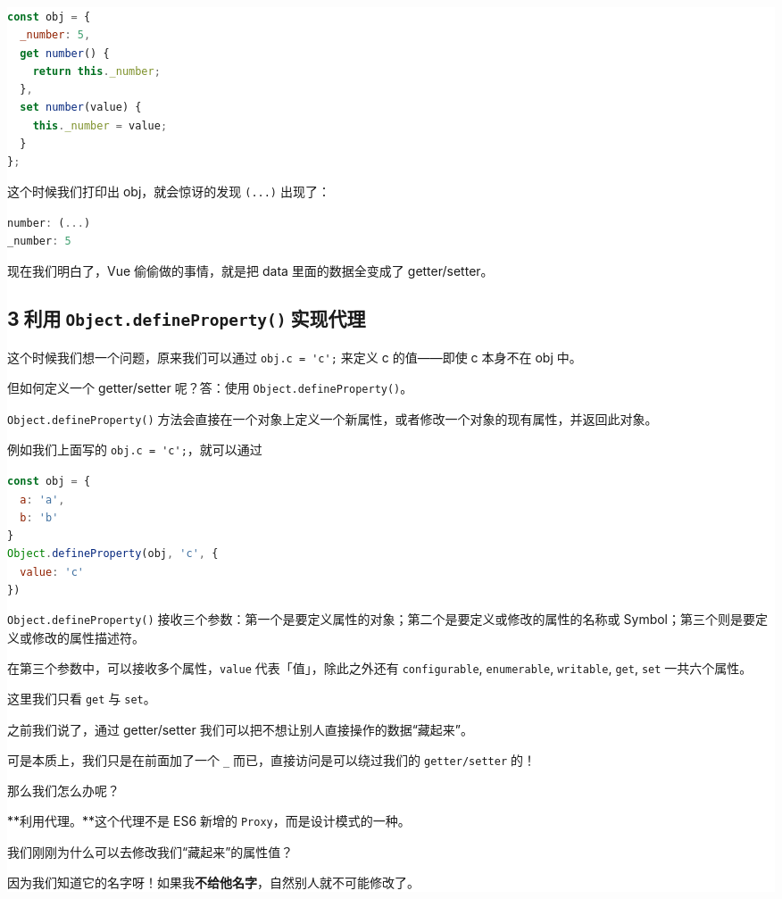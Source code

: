 ```JavaScript
const obj = {
  _number: 5,
  get number() {
    return this._number;
  },
  set number(value) {
    this._number = value;
  }
};
```

这个时候我们打印出 obj，就会惊讶的发现 `(...)` 出现了：

```javascript
number: (...)
_number: 5
```

现在我们明白了，Vue 偷偷做的事情，就是把 data 里面的数据全变成了 getter/setter。

## 3 利用 `Object.defineProperty()` 实现代理

这个时候我们想一个问题，原来我们可以通过 `obj.c = 'c';` 来定义 c 的值——即使 c 本身不在 obj 中。

但如何定义一个 getter/setter 呢？答：使用 `Object.defineProperty()`。

`Object.defineProperty()` 方法会直接在一个对象上定义一个新属性，或者修改一个对象的现有属性，并返回此对象。

例如我们上面写的 `obj.c = 'c';`，就可以通过

```JavaScript
const obj = {
  a: 'a',
  b: 'b'
}
Object.defineProperty(obj, 'c', {
  value: 'c'
})
```

`Object.defineProperty()` 接收三个参数：第一个是要定义属性的对象；第二个是要定义或修改的属性的名称或 Symbol；第三个则是要定义或修改的属性描述符。

在第三个参数中，可以接收多个属性，`value` 代表「值」，除此之外还有 `configurable`, `enumerable`, `writable`, `get`, `set` 一共六个属性。

这里我们只看 `get` 与 `set`。

之前我们说了，通过 getter/setter 我们可以把不想让别人直接操作的数据“藏起来”。

可是本质上，我们只是在前面加了一个 `_` 而已，直接访问是可以绕过我们的 `getter/setter` 的！

那么我们怎么办呢？

**利用代理。**这个代理不是 ES6 新增的 `Proxy`，而是设计模式的一种。

我们刚刚为什么可以去修改我们“藏起来”的属性值？

因为我们知道它的名字呀！如果我**不给他名字**，自然别人就不可能修改了。
